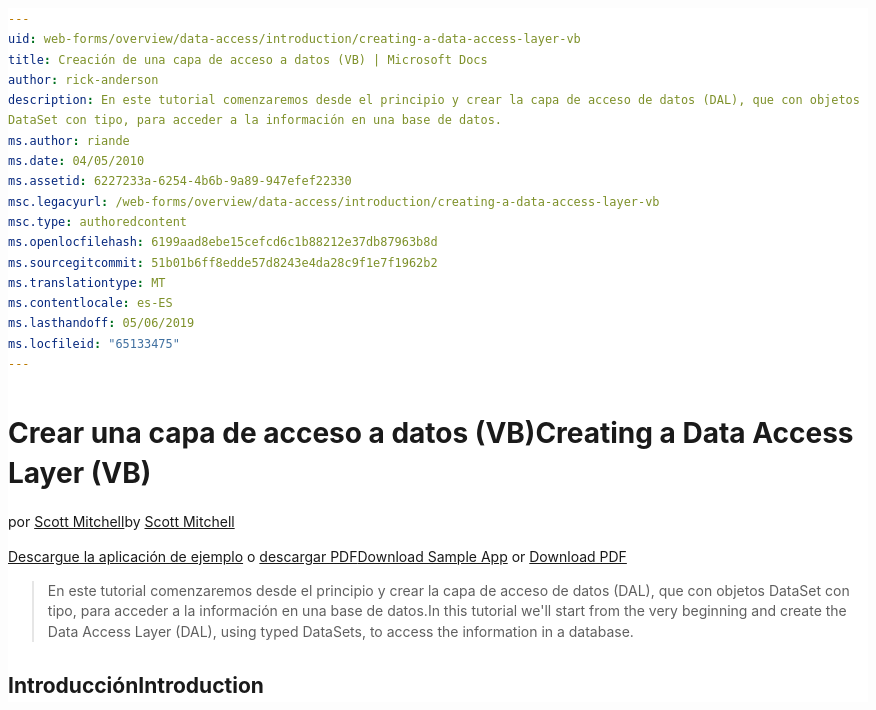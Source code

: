 ```yaml
---
uid: web-forms/overview/data-access/introduction/creating-a-data-access-layer-vb
title: Creación de una capa de acceso a datos (VB) | Microsoft Docs
author: rick-anderson
description: En este tutorial comenzaremos desde el principio y crear la capa de acceso de datos (DAL), que con objetos DataSet con tipo, para acceder a la información en una base de datos.
ms.author: riande
ms.date: 04/05/2010
ms.assetid: 6227233a-6254-4b6b-9a89-947efef22330
msc.legacyurl: /web-forms/overview/data-access/introduction/creating-a-data-access-layer-vb
msc.type: authoredcontent
ms.openlocfilehash: 6199aad8ebe15cefcd6c1b88212e37db87963b8d
ms.sourcegitcommit: 51b01b6ff8edde57d8243e4da28c9f1e7f1962b2
ms.translationtype: MT
ms.contentlocale: es-ES
ms.lasthandoff: 05/06/2019
ms.locfileid: "65133475"
---
```

# <a name="creating-a-data-access-layer-vb"></a><span data-ttu-id="b6770-103">Crear una capa de acceso a datos (VB)</span><span class="sxs-lookup"><span data-stu-id="b6770-103">Creating a Data Access Layer (VB)</span></span>

<span data-ttu-id="b6770-104">por [Scott Mitchell](https://twitter.com/ScottOnWriting)</span><span class="sxs-lookup"><span data-stu-id="b6770-104">by [Scott Mitchell](https://twitter.com/ScottOnWriting)</span></span>

<span data-ttu-id="b6770-105">[Descargue la aplicación de ejemplo](http://download.microsoft.com/download/5/d/7/5d7571fc-d0b7-4798-ad4a-c976c02363ce/ASPNET_Data_Tutorial_1_VB.exe) o [descargar PDF](creating-a-data-access-layer-vb/_static/datatutorial01vb1.pdf)</span><span class="sxs-lookup"><span data-stu-id="b6770-105">[Download Sample App](http://download.microsoft.com/download/5/d/7/5d7571fc-d0b7-4798-ad4a-c976c02363ce/ASPNET_Data_Tutorial_1_VB.exe) or [Download PDF](creating-a-data-access-layer-vb/_static/datatutorial01vb1.pdf)</span></span>

> <span data-ttu-id="b6770-106">En este tutorial comenzaremos desde el principio y crear la capa de acceso de datos (DAL), que con objetos DataSet con tipo, para acceder a la información en una base de datos.</span><span class="sxs-lookup"><span data-stu-id="b6770-106">In this tutorial we'll start from the very beginning and create the Data Access Layer (DAL), using typed DataSets, to access the information in a database.</span></span>

## <a name="introduction"></a><span data-ttu-id="b6770-107">Introducción</span><span class="sxs-lookup"><span data-stu-id="b6770-107">Introduction</span></span>
